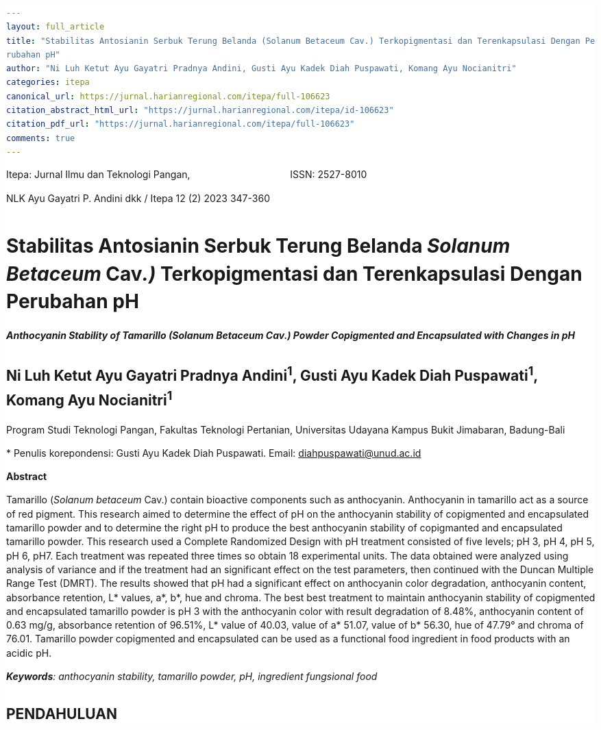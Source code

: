 ```yaml
---
layout: full_article
title: "Stabilitas Antosianin Serbuk Terung Belanda (Solanum Betaceum Cav.) Terkopigmentasi dan Terenkapsulasi Dengan Perubahan pH"
author: "Ni Luh Ketut Ayu Gayatri Pradnya Andini, Gusti Ayu Kadek Diah Puspawati, Komang Ayu Nocianitri"
categories: itepa
canonical_url: https://jurnal.harianregional.com/itepa/full-106623 
citation_abstract_html_url: "https://jurnal.harianregional.com/itepa/id-106623"
citation_pdf_url: "https://jurnal.harianregional.com/itepa/full-106623"  
comments: true
---
```


<p><span class="font1">Itepa: Jurnal Ilmu dan Teknologi Pangan, &nbsp;&nbsp;&nbsp;&nbsp;&nbsp;&nbsp;&nbsp;&nbsp;&nbsp;&nbsp;&nbsp;&nbsp;&nbsp;&nbsp;&nbsp;&nbsp;&nbsp;&nbsp;&nbsp;&nbsp;&nbsp;&nbsp;&nbsp;&nbsp;&nbsp;&nbsp;&nbsp;&nbsp;&nbsp;&nbsp;&nbsp;&nbsp;&nbsp;&nbsp;&nbsp;&nbsp;ISSN: 2527-8010</span></p>
<p><span class="font1">NLK Ayu Gayatri P. Andini dkk / Itepa 12 (2) 2023 347-360</span></p><a name="caption1"></a>
<h1><a name="bookmark0"></a><span class="font4" style="font-weight:bold;"><a name="bookmark1"></a>Stabilitas Antosianin Serbuk Terung Belanda </span><span class="font4" style="font-weight:bold;font-style:italic;">Solanum Betaceum </span><span class="font4" style="font-weight:bold;">Cav</span><span class="font4" style="font-weight:bold;font-style:italic;">.)</span><span class="font4" style="font-weight:bold;"> Terkopigmentasi dan Terenkapsulasi Dengan Perubahan pH</span></h1>
<p><span class="font3" style="font-weight:bold;font-style:italic;">Anthocyanin Stability of Tamarillo (Solanum Betaceum Cav.) Powder Copigmented and Encapsulated with Changes in pH</span></p>
<h2><a name="bookmark2"></a><span class="font2" style="font-weight:bold;"><a name="bookmark3"></a>Ni Luh Ketut Ayu Gayatri Pradnya Andini<sup>1</sup>, Gusti Ayu Kadek Diah Puspawati<sup>1</sup>, Komang Ayu Nocianitri<sup>1</sup></span></h2>
<p><span class="font1">Program Studi Teknologi Pangan, Fakultas Teknologi Pertanian, Universitas Udayana Kampus Bukit Jimabaran, Badung-Bali</span></p>
<p><span class="font1">* Penulis korepondensi: Gusti Ayu Kadek Diah Puspawati. Email: </span><a href="mailto:diahpuspawati@unud.ac.id"><span class="font1">diahpuspawati@unud.ac.id</span></a></p>
<p><span class="font1" style="font-weight:bold;">Abstract</span></p>
<p><span class="font1">Tamarillo (</span><span class="font1" style="font-style:italic;">Solanum betaceum</span><span class="font1"> Cav.) contain bioactive components such as anthocyanin. Anthocyanin in tamarillo act as a source of red pigment. This research aimed to determine the effect of pH on the anthocyanin stability of copigmented and encapsulated tamarillo powder and to determine the right pH to produce the best anthocyanin stability of copigmanted and encapsulated tamarillo powder. This research used a Complete Randomized Design with pH treatment consisted of five levels; pH 3, pH 4, pH 5, pH 6, pH7. Each treatment was repeated three times so obtain 18 experimental units. The data obtained were analyzed using analysis of variance and if the treatment had an significant effect on the test parameters, then continued with the Duncan Multiple Range Test (DMRT). The results showed that pH had a significant effect on anthocyanin color degradation, anthocyanin content, absorbance retention, L* values, a*, b*, hue and chroma. The best best treatment to maintain anthocyanin stability of copigmented and encapsulated tamarillo powder is pH 3 with the anthocyanin color with result degradation of 8.48%, anthocyanin content of 0.63 mg/g, absorbance retention of 96.51%, L* value of 40.03, value of a* 51.07, value of b* 56.30, hue of 47.79° and chroma of 76.01. Tamarillo powder copigmented and encapsulated can be used as a functional food ingredient in food products with an acidic pH.</span></p>
<p><span class="font1" style="font-weight:bold;font-style:italic;">Keywords</span><span class="font1" style="font-style:italic;">: anthocyanin stability, tamarillo powder, pH, ingredient fungsional food</span></p>
<h2><a name="bookmark4"></a><span class="font2" style="font-weight:bold;"><a name="bookmark5"></a>PENDAHULUAN</span></h2>
